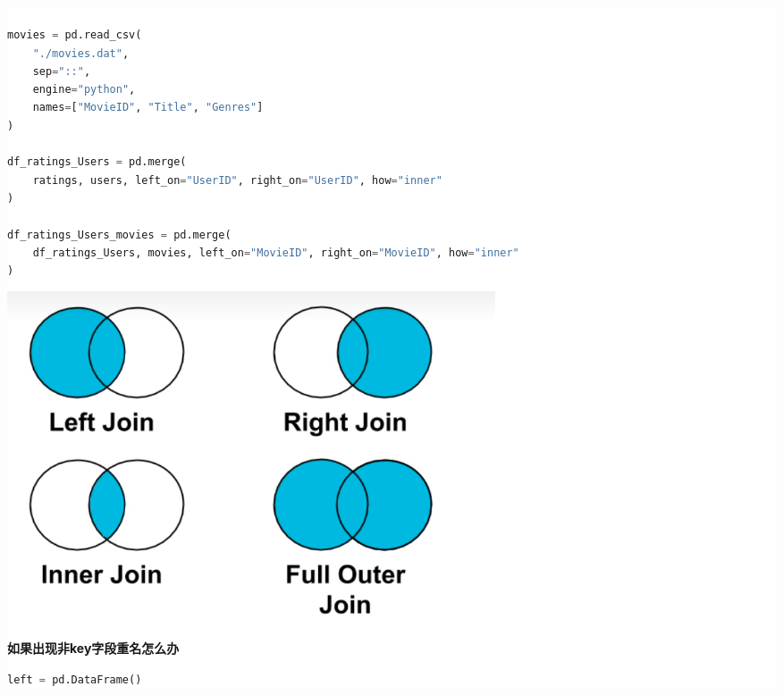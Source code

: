 ```python

movies = pd.read_csv(
    "./movies.dat",
    sep="::",
    engine="python",
    names=["MovieID", "Title", "Genres"]
)

df_ratings_Users = pd.merge(
    ratings, users, left_on="UserID", right_on="UserID", how="inner"
)

df_ratings_Users_movies = pd.merge(
    df_ratings_Users, movies, left_on="MovieID", right_on="MovieID", how="inner"
)
```

![image-20230310160429517](pandas基础.assets/image-20230310160429517.png)

**如果出现非key字段重名怎么办**

```python
left = pd.DataFrame()
```

